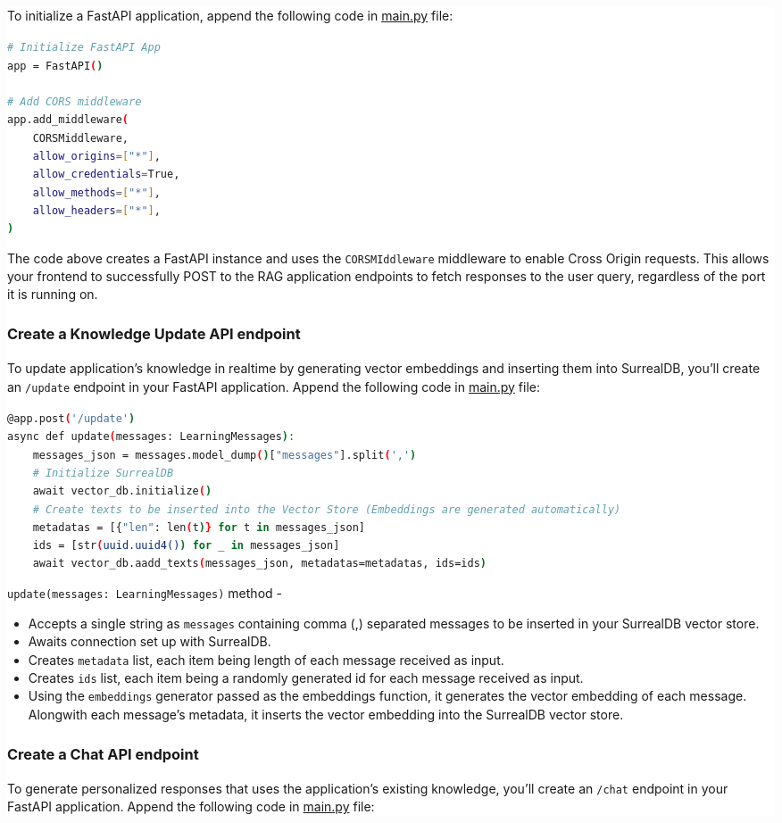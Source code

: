 To initialize a FastAPI application, append the following code in [main.py](http://main.py) file:

```bash
# Initialize FastAPI App
app = FastAPI()

# Add CORS middleware
app.add_middleware(
    CORSMiddleware,
    allow_origins=["*"],
    allow_credentials=True,
    allow_methods=["*"],
    allow_headers=["*"],
)
```

The code above creates a FastAPI instance and uses the `CORSMIddleware` middleware to enable Cross Origin requests. This allows your frontend to successfully POST to the RAG application endpoints to fetch responses to the user query, regardless of the port it is running on.

### Create a Knowledge Update API endpoint

To update application’s knowledge in realtime by generating vector embeddings and inserting them into SurrealDB, you’ll create an `/update` endpoint in your FastAPI application. Append the following code in [main.py](http://main.py) file:

```bash
@app.post('/update')
async def update(messages: LearningMessages):
    messages_json = messages.model_dump()["messages"].split(',')
    # Initialize SurrealDB
    await vector_db.initialize()
    # Create texts to be inserted into the Vector Store (Embeddings are generated automatically)
    metadatas = [{"len": len(t)} for t in messages_json]
    ids = [str(uuid.uuid4()) for _ in messages_json]
    await vector_db.aadd_texts(messages_json, metadatas=metadatas, ids=ids)
```

`update(messages: LearningMessages)` method -

- Accepts a single string as `messages` containing comma (,) separated messages to be inserted in your SurrealDB vector store.
- Awaits connection set up with SurrealDB.
- Creates `metadata` list, each item being length of each message received as input.
- Creates `ids` list, each item being a randomly generated id for each message received as input.
- Using the `embeddings` generator passed as the embeddings function, it generates the vector embedding of each message. Alongwith each message’s metadata, it inserts the vector embedding into the SurrealDB vector store.

### Create a Chat API endpoint

To generate personalized responses that uses the application’s existing knowledge, you’ll create an `/chat` endpoint in your FastAPI application. Append the following code in [main.py](http://main.py) file:
